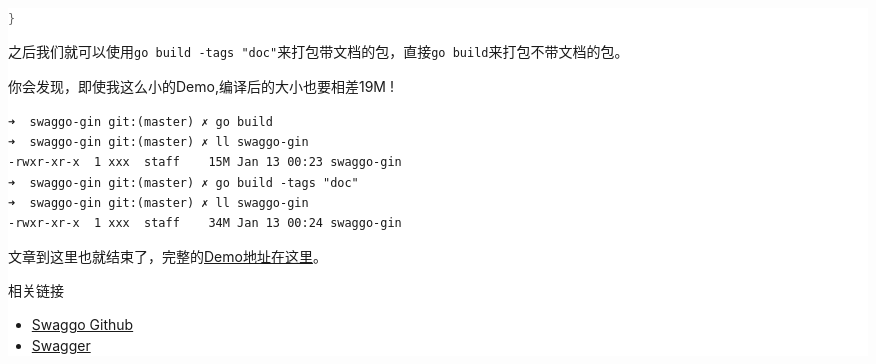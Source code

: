 ```go
}
```

之后我们就可以使用`go build -tags "doc"`来打包带文档的包，直接`go build`来打包不带文档的包。



你会发现，即使我这么小的Demo,编译后的大小也要相差19M !

```
➜  swaggo-gin git:(master) ✗ go build
➜  swaggo-gin git:(master) ✗ ll swaggo-gin
-rwxr-xr-x  1 xxx  staff    15M Jan 13 00:23 swaggo-gin
➜  swaggo-gin git:(master) ✗ go build -tags "doc"
➜  swaggo-gin git:(master) ✗ ll swaggo-gin
-rwxr-xr-x  1 xxx  staff    34M Jan 13 00:24 swaggo-gin
```



文章到这里也就结束了，完整的[Demo地址在这里](https://github.com/razeencheng/demo-go/tree/master/swaggo-gin)。





相关链接

 - [Swaggo Github](https://github.com/swaggo/swag)
 - [Swagger]( https://swagger.io/)